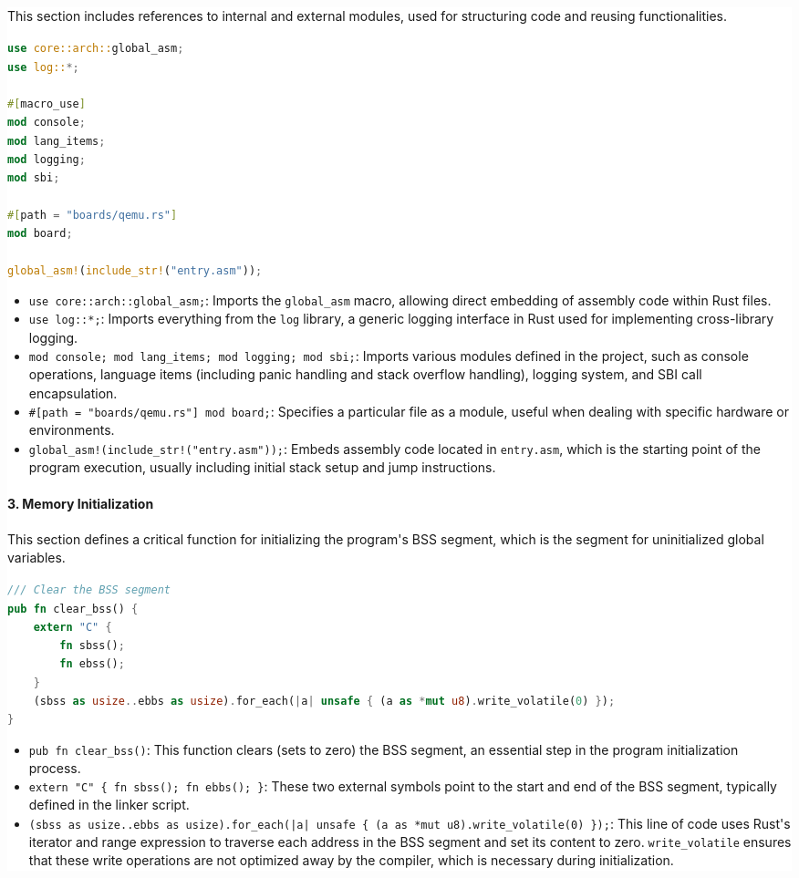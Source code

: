 This section includes references to internal and external modules, used for structuring code and reusing functionalities.

```rust
use core::arch::global_asm;
use log::*;

#[macro_use]
mod console;
mod lang_items;
mod logging;
mod sbi;

#[path = "boards/qemu.rs"]
mod board;

global_asm!(include_str!("entry.asm"));
```

- `use core::arch::global_asm;`: Imports the `global_asm` macro, allowing direct embedding of assembly code within Rust files.
- `use log::*;`: Imports everything from the `log` library, a generic logging interface in Rust used for implementing cross-library logging.
- `mod console; mod lang_items; mod logging; mod sbi;`: Imports various modules defined in the project, such as console operations, language items (including panic handling and stack overflow handling), logging system, and SBI call encapsulation.
- `#[path = "boards/qemu.rs"] mod board;`: Specifies a particular file as a module, useful when dealing with specific hardware or environments.
- `global_asm!(include_str!("entry.asm"));`: Embeds assembly code located in `entry.asm`, which is the starting point of the program execution, usually including initial stack setup and jump instructions.

#### 3. Memory Initialization

This section defines a critical function for initializing the program's BSS segment, which is the segment for uninitialized global variables.

```rust
/// Clear the BSS segment
pub fn clear_bss() {
    extern "C" {
        fn sbss();
        fn ebss();
    }
    (sbss as usize..ebbs as usize).for_each(|a| unsafe { (a as *mut u8).write_volatile(0) });
}
```

- `pub fn clear_bss()`: This function clears (sets to zero) the BSS segment, an essential step in the program initialization process.
- `extern "C" { fn sbss(); fn ebbs(); }`: These two external symbols point to the start and end of the BSS segment, typically defined in the linker script.
- `(sbss as usize..ebbs as usize).for_each(|a| unsafe { (a as *mut u8).write_volatile(0) });`: This line of code uses Rust's iterator and range expression to traverse each address in the BSS segment and set its content to zero. `write_volatile` ensures that these write operations are not optimized away by the compiler, which is necessary during initialization.
